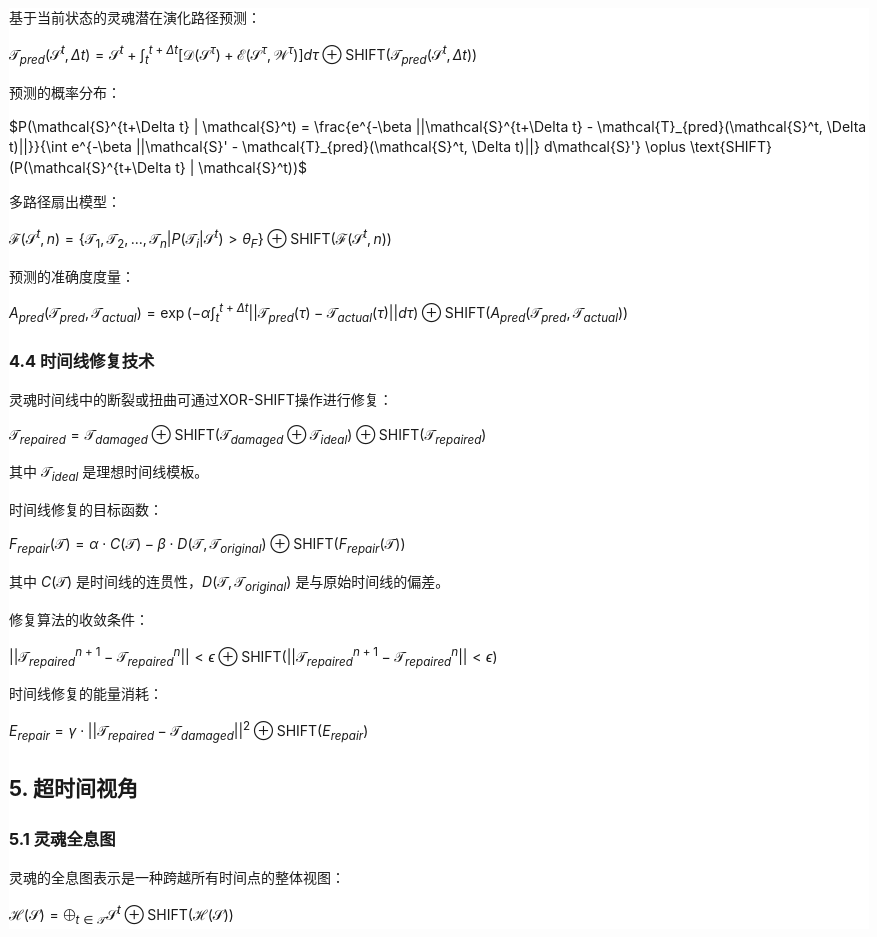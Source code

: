 基于当前状态的灵魂潜在演化路径预测：

$`\mathcal{T}_{pred}(\mathcal{S}^t, \Delta t) = \mathcal{S}^t + \int_t^{t+\Delta t} \left[\mathcal{D}(\mathcal{S}^\tau) + \mathcal{E}(\mathcal{S}^\tau, \mathcal{W}^\tau)\right] d\tau \oplus \text{SHIFT}(\mathcal{T}_{pred}(\mathcal{S}^t, \Delta t))`$

预测的概率分布：

$`P(\mathcal{S}^{t+\Delta t} | \mathcal{S}^t) = \frac{e^{-\beta ||\mathcal{S}^{t+\Delta t} - \mathcal{T}_{pred}(\mathcal{S}^t, \Delta t)||}}{\int e^{-\beta ||\mathcal{S}' - \mathcal{T}_{pred}(\mathcal{S}^t, \Delta t)||} d\mathcal{S}'} \oplus \text{SHIFT}(P(\mathcal{S}^{t+\Delta t} | \mathcal{S}^t))`$

多路径扇出模型：

$`\mathcal{F}(\mathcal{S}^t, n) = \{\mathcal{T}_1, \mathcal{T}_2, ..., \mathcal{T}_n | P(\mathcal{T}_i | \mathcal{S}^t) > \theta_F\} \oplus \text{SHIFT}(\mathcal{F}(\mathcal{S}^t, n))`$

预测的准确度度量：

$`A_{pred}(\mathcal{T}_{pred}, \mathcal{T}_{actual}) = \exp\left(-\alpha \int_t^{t+\Delta t} ||\mathcal{T}_{pred}(\tau) - \mathcal{T}_{actual}(\tau)|| d\tau\right) \oplus \text{SHIFT}(A_{pred}(\mathcal{T}_{pred}, \mathcal{T}_{actual}))`$

### 4.4 时间线修复技术

灵魂时间线中的断裂或扭曲可通过XOR-SHIFT操作进行修复：

$`\mathcal{T}_{repaired} = \mathcal{T}_{damaged} \oplus \text{SHIFT}(\mathcal{T}_{damaged} \oplus \mathcal{T}_{ideal}) \oplus \text{SHIFT}(\mathcal{T}_{repaired})`$

其中 $`\mathcal{T}_{ideal}`$ 是理想时间线模板。

时间线修复的目标函数：

$`F_{repair}(\mathcal{T}) = \alpha \cdot C(\mathcal{T}) - \beta \cdot D(\mathcal{T}, \mathcal{T}_{original}) \oplus \text{SHIFT}(F_{repair}(\mathcal{T}))`$

其中 $`C(\mathcal{T})`$ 是时间线的连贯性，$`D(\mathcal{T}, \mathcal{T}_{original})`$ 是与原始时间线的偏差。

修复算法的收敛条件：

$`||\mathcal{T}_{repaired}^{n+1} - \mathcal{T}_{repaired}^n|| < \epsilon \oplus \text{SHIFT}(||\mathcal{T}_{repaired}^{n+1} - \mathcal{T}_{repaired}^n|| < \epsilon)`$

时间线修复的能量消耗：

$`E_{repair} = \gamma \cdot ||\mathcal{T}_{repaired} - \mathcal{T}_{damaged}||^2 \oplus \text{SHIFT}(E_{repair})`$

## 5. 超时间视角

### 5.1 灵魂全息图

灵魂的全息图表示是一种跨越所有时间点的整体视图：

$`\mathcal{H}(\mathcal{S}) = \bigoplus_{t \in \mathcal{T}} \mathcal{S}^t \oplus \text{SHIFT}(\mathcal{H}(\mathcal{S}))`$
